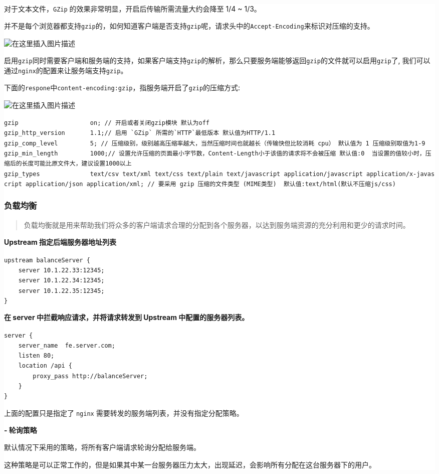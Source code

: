 对于文本文件，`GZip` 的效果非常明显，开启后传输所需流量大约会降至 1/4 ~ 1/3。

并不是每个浏览器都支持`gzip`的，如何知道客户端是否支持`gzip`呢，请求头中的`Accept-Encoding`来标识对压缩的支持。

![在这里插入图片描述](https://img-blog.csdnimg.cn/20200224152406970.png)

启用`gzip`同时需要客户端和服务端的支持，如果客户端支持`gzip`的解析，那么只要服务端能够返回`gzip`的文件就可以启用`gzip`了, 我们可以通过`nginx`的配置来让服务端支持`gzip`。

下面的`respone`中`content-encoding:gzip`，指服务端开启了`gzip`的压缩方式:

![在这里插入图片描述](https://img-blog.csdnimg.cn/20200224152655496.png)

```nginx
gzip                    on; // 开启或者关闭gzip模块 默认为off
gzip_http_version       1.1;// 启用 `GZip` 所需的`HTTP`最低版本 默认值为HTTP/1.1
gzip_comp_level         5; // 压缩级别，级别越高压缩率越大，当然压缩时间也就越长（传输快但比较消耗 cpu） 默认值为 1 压缩级别取值为1-9
gzip_min_length         1000;// 设置允许压缩的页面最小字节数，Content-Length小于该值的请求将不会被压缩 默认值:0  当设置的值较小时，压缩后的长度可能比原文件大，建议设置1000以上
gzip_types              text/csv text/xml text/css text/plain text/javascript application/javascript application/x-javascript application/json application/xml; // 要采用 gzip 压缩的文件类型 (MIME类型)  默认值:text/html(默认不压缩js/css)
```

### 负载均衡

> 负载均衡就是用来帮助我们将众多的客户端请求合理的分配到各个服务器，以达到服务端资源的充分利用和更少的请求时间。

**Upstream 指定后端服务器地址列表**

```nginx
upstream balanceServer {
    server 10.1.22.33:12345;
    server 10.1.22.34:12345;
    server 10.1.22.35:12345;
}
```

**在 server 中拦截响应请求，并将请求转发到 Upstream 中配置的服务器列表。**

```nginx
server {
    server_name  fe.server.com;
    listen 80;
    location /api {
        proxy_pass http://balanceServer;
    }
}
```

上面的配置只是指定了 `nginx` 需要转发的服务端列表，并没有指定分配策略。

**- 轮询策略**

默认情况下采用的策略，将所有客户端请求轮询分配给服务端。

这种策略是可以正常工作的，但是如果其中某一台服务器压力太大，出现延迟，会影响所有分配在这台服务器下的用户。
